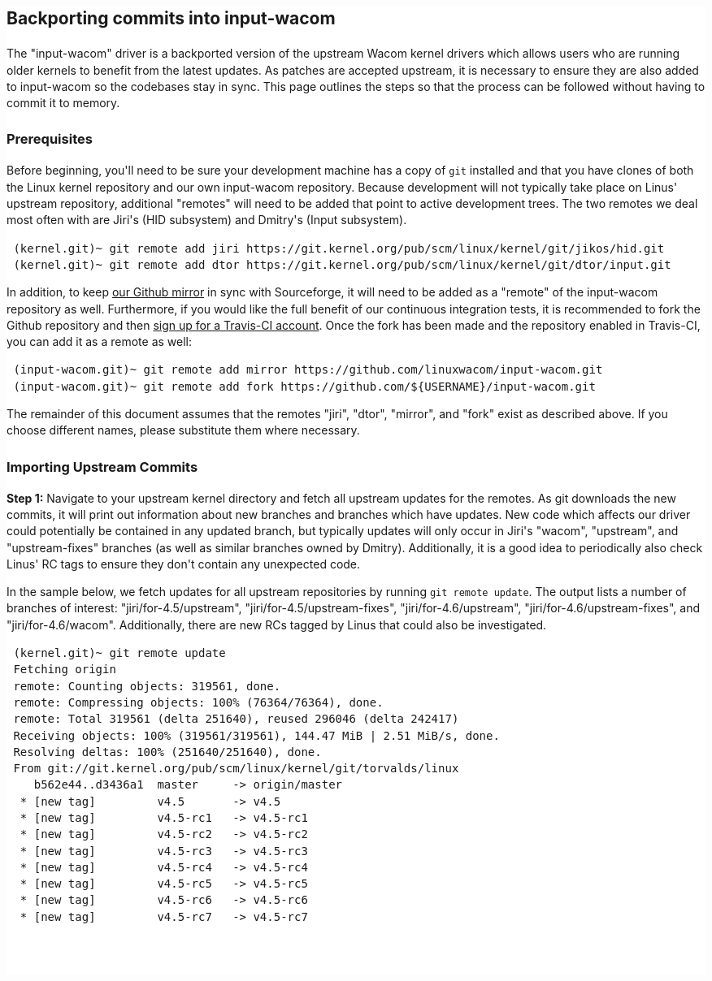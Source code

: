 ## Backporting commits into input-wacom ##

The "input-wacom" driver is a backported version of the upstream Wacom kernel drivers which allows users who are running older kernels to benefit from the latest updates. As patches are accepted upstream, it is necessary to ensure they are also added to input-wacom so the codebases stay in sync. This page outlines the steps so that the process can be followed without having to commit it to memory.

### Prerequisites ###
Before beginning, you'll need to be sure your development machine has a copy of `git` installed and that you have clones of both the Linux kernel repository and our own input-wacom repository. Because development will not typically take place on Linus' upstream repository, additional "remotes" will need to be added that point to active development trees. The two remotes we deal most often with are Jiri's (HID subsystem) and Dmitry's (Input subsystem).

<pre>
 (kernel.git)~ git remote add jiri https://git.kernel.org/pub/scm/linux/kernel/git/jikos/hid.git
 (kernel.git)~ git remote add dtor https://git.kernel.org/pub/scm/linux/kernel/git/dtor/input.git
</pre>

In addition, to keep [our Github mirror](https://github.com/linuxwacom/input-wacom) in sync with Sourceforge, it will need to be added as a "remote" of the input-wacom repository as well. Furthermore, if you would like the full benefit of our continuous integration tests, it is recommended to fork the Github repository and then [sign up for a Travis-CI account](https://travis-ci.org/). Once the fork has been made and the repository enabled in Travis-CI, you can add it as a remote as well:

<pre>
 (input-wacom.git)~ git remote add mirror https://github.com/linuxwacom/input-wacom.git
 (input-wacom.git)~ git remote add fork https://github.com/${USERNAME}/input-wacom.git
</pre>

The remainder of this document assumes that the remotes "jiri", "dtor", "mirror", and "fork" exist as described above. If you choose different names, please substitute them where necessary.

### Importing Upstream Commits ###

**Step 1:** Navigate to your upstream kernel directory and fetch all upstream updates for the remotes. As git downloads the new commits, it will print out information about new branches and branches which have updates. New code which affects our driver could potentially be contained in any updated branch, but typically updates will only occur in Jiri's "wacom", "upstream", and "upstream-fixes" branches (as well as similar branches owned by Dmitry). Additionally, it is a good idea to periodically also check Linus' RC tags to ensure they don't contain any unexpected code.

In the sample below, we fetch updates for all upstream repositories by running `git remote update`. The output lists a number of branches of interest: "jiri/for-4.5/upstream", "jiri/for-4.5/upstream-fixes", "jiri/for-4.6/upstream", "jiri/for-4.6/upstream-fixes", and "jiri/for-4.6/wacom". Additionally, there are new RCs tagged by Linus that could also be investigated.

<pre>
 (kernel.git)~ git remote update
 Fetching origin
 remote: Counting objects: 319561, done.
 remote: Compressing objects: 100% (76364/76364), done.
 remote: Total 319561 (delta 251640), reused 296046 (delta 242417)
 Receiving objects: 100% (319561/319561), 144.47 MiB | 2.51 MiB/s, done.
 Resolving deltas: 100% (251640/251640), done.
 From git://git.kernel.org/pub/scm/linux/kernel/git/torvalds/linux
    b562e44..d3436a1  master     -> origin/master
  * [new tag]         v4.5       -> v4.5
  * [new tag]         v4.5-rc1   -> v4.5-rc1
  * [new tag]         v4.5-rc2   -> v4.5-rc2
  * [new tag]         v4.5-rc3   -> v4.5-rc3
  * [new tag]         v4.5-rc4   -> v4.5-rc4
  * [new tag]         v4.5-rc5   -> v4.5-rc5
  * [new tag]         v4.5-rc6   -> v4.5-rc6
  * [new tag]         v4.5-rc7   -> v4.5-rc7